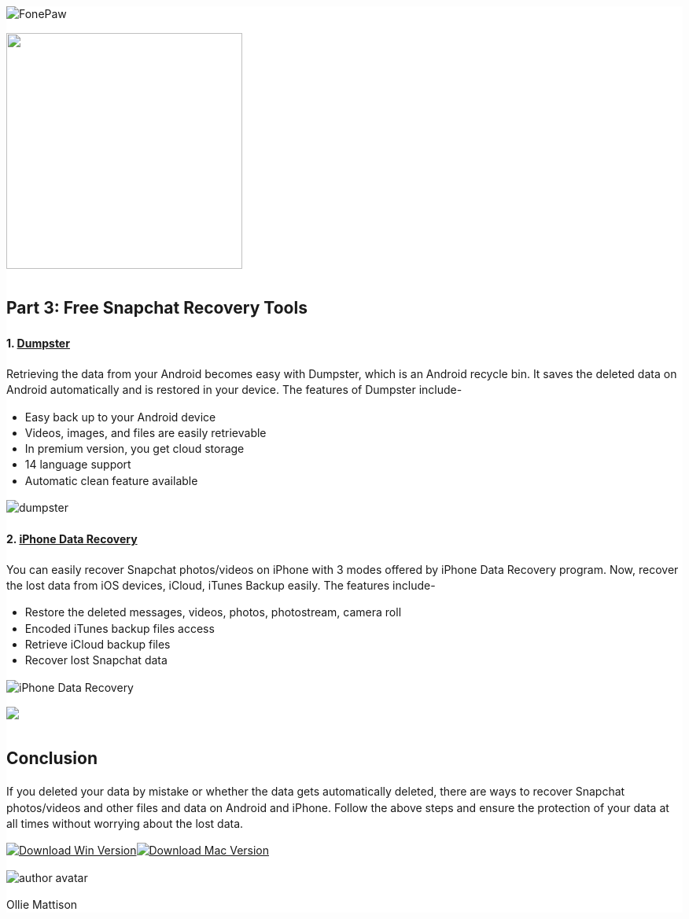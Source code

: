 ![FonePaw](https://images.wondershare.com/filmora/article-images/FonePaw-scan-end.JPG)


<a href="https://natural-cycles.sjv.io/c/5597632/2072199/17885" target="_top" id="2072199"><img src="//a.impactradius-go.com/display-ad/17885-2072199" border="0" alt="" width="300" height="300"/></a><img height="0" width="0" src="https://imp.pxf.io/i/5597632/2072199/17885" style="position:absolute;visibility:hidden;" border="0" />

## Part 3: Free Snapchat Recovery Tools

#### 1. [Dumpster](https://play.google.com/store/apps/details?id=com.baloota.dumpster&hl=en%5FGB)

Retrieving the data from your Android becomes easy with Dumpster, which is an Android recycle bin. It saves the deleted data on Android automatically and is restored in your device. The features of Dumpster include-

* Easy back up to your Android device
* Videos, images, and files are easily retrievable
* In premium version, you get cloud storage
* 14 language support
* Automatic clean feature available

![dumpster](https://images.wondershare.com/filmora/article-images/dumpster.JPG)

#### 2. [iPhone Data Recovery](http://www.iphoneipadrecovery.com/)

You can easily recover Snapchat photos/videos on iPhone with 3 modes offered by iPhone Data Recovery program. Now, recover the lost data from iOS devices, iCloud, iTunes Backup easily. The features include-

* Restore the deleted messages, videos, photos, photostream, camera roll
* Encoded iTunes backup files access
* Retrieve iCloud backup files
* Recover lost Snapchat data

![iPhone Data Recovery](https://images.wondershare.com/filmora/article-images/iPhone-Data-Recovery.JPG)


<a href="https://shop.mondly.com/affiliate.php?ACCOUNT=ATISTUDI&AFFILIATE=108875&PATH=https%3A%2F%2Fwww.mondly.com%3FAFFILIATE%3D108875%26RESOURCE%3D%2BEducational%2B970x90%2B"><img src="https://secure.avangate.com/images/merchant/69c418c33ec2e1a4267fa9bb77fa1428/educational-970x90.gif" border="0"></a>

## Conclusion

If you deleted your data by mistake or whether the data gets automatically deleted, there are ways to recover Snapchat photos/videos and other files and data on Android and iPhone. Follow the above steps and ensure the protection of your data at all times without worrying about the lost data.

[![Download Win Version](https://images.wondershare.com/filmora/guide/download-btn-win.jpg)](https://tools.techidaily.com/wondershare/filmora/download/)[![Download Mac Version](https://images.wondershare.com/filmora/guide/download-btn-mac.jpg)](https://tools.techidaily.com/wondershare/filmora/download/)

![author avatar](https://images.wondershare.com/filmora/article-images/ollie-mattison.jpg)

Ollie Mattison
